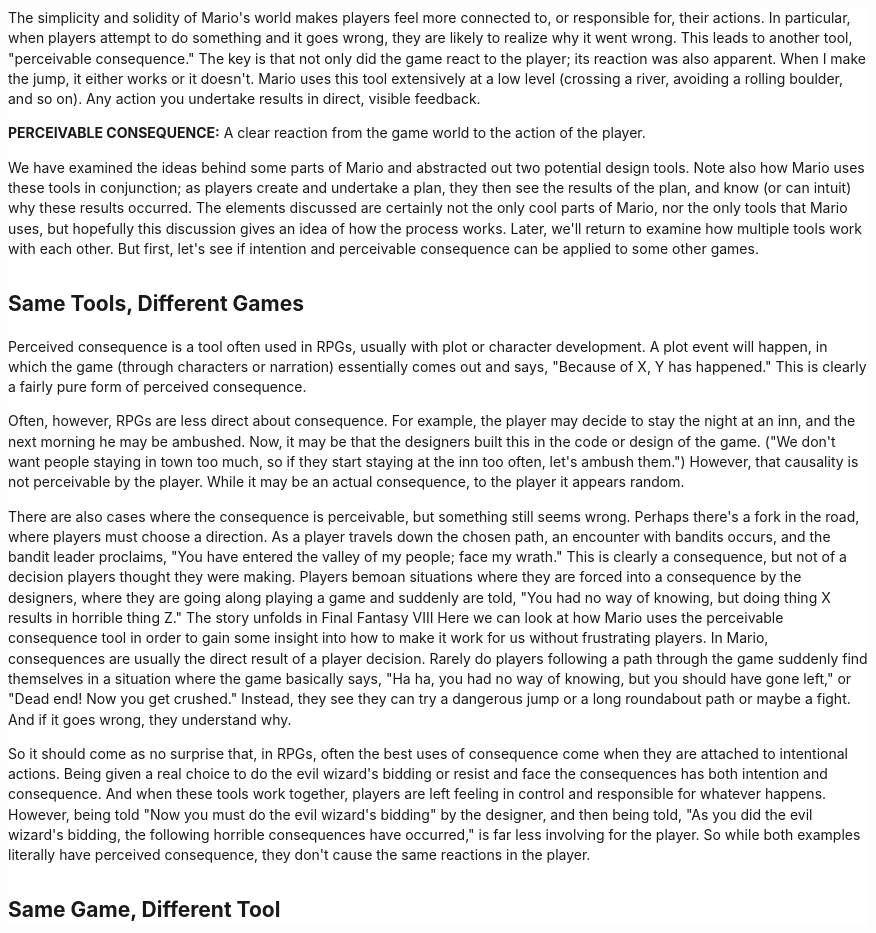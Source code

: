 The simplicity and solidity of Mario's world makes players feel more connected to, or responsible for, their actions. In particular, when players attempt to do something and it goes wrong, they are likely to realize why it went wrong. This leads to another tool, "perceivable consequence." The key is that not only did the game react to the player; its reaction was also apparent. When I make the jump, it either works or it doesn't. Mario uses this tool extensively at a low level (crossing a river, avoiding a rolling boulder, and so on). Any action you undertake results in direct, visible feedback.

**PERCEIVABLE CONSEQUENCE:** A clear reaction from the game world to the action of the player.

We have examined the ideas behind some parts of Mario and abstracted out two potential design tools. Note also how Mario uses these tools in conjunction; as players create and undertake a plan, they then see the results of the plan, and know (or can intuit) why these results occurred. The elements discussed are certainly not the only cool parts of Mario, nor the only tools that Mario uses, but hopefully this discussion gives an idea of how the process works. Later, we'll return to examine how multiple tools work with each other. But first, let's see if intention and perceivable consequence can be applied to some other games.

## Same Tools, Different Games

Perceived consequence is a tool often used in RPGs, usually with plot or character development. A plot event will happen, in which the game (through characters or narration) essentially comes out and says, "Because of X, Y has happened." This is clearly a fairly pure form of perceived consequence.

Often, however, RPGs are less direct about consequence. For example, the player may decide to stay the night at an inn, and the next morning he may be ambushed. Now, it may be that the designers built this in the code or design of the game. ("We don't want people staying in town too much, so if they start staying at the inn too often, let's ambush them.") However, that causality is not perceivable by the player. While it may be an actual consequence, to the player it appears random.

There are also cases where the consequence is perceivable, but something still seems wrong. Perhaps there's a fork in the road, where players must choose a direction. As a player travels down the chosen path, an encounter with bandits occurs, and the bandit leader proclaims, "You have entered the valley of my people; face my wrath." This is clearly a consequence, but not of a decision players thought they were making. Players bemoan situations where they are forced into a consequence by the designers, where they are going along playing a game and suddenly are told, "You had no way of knowing, but doing thing X results in horrible thing Z." The story unfolds in Final Fantasy VIII Here we can look at how Mario uses the perceivable consequence tool in order to gain some insight into how to make it work for us without frustrating players. In Mario, consequences are usually the direct result of a player decision. Rarely do players following a path through the game suddenly find themselves in a situation where the game basically says, "Ha ha, you had no way of knowing, but you should have gone left," or "Dead end! Now you get crushed." Instead, they see they can try a dangerous jump or a long roundabout path or maybe a fight. And if it goes wrong, they understand why.

So it should come as no surprise that, in RPGs, often the best uses of consequence come when they are attached to intentional actions. Being given a real choice to do the evil wizard's bidding or resist and face the consequences has both intention and consequence. And when these tools work together, players are left feeling in control and responsible for whatever happens. However, being told "Now you must do the evil wizard's bidding" by the designer, and then being told, "As you did the evil wizard's bidding, the following horrible consequences have occurred," is far less involving for the player. So while both examples literally have perceived consequence, they don't cause the same reactions in the player.

## Same Game, Different Tool
